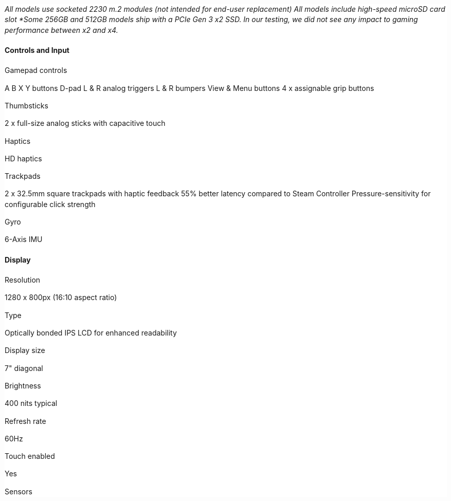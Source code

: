 *All models use socketed 2230 m.2 modules (not intended for end-user replacement)*
*All models include high-speed microSD card slot*
*\*Some 256GB and 512GB models ship with a PCIe Gen 3 x2 SSD. In our testing, we did not see any impact to gaming performance between x2 and x4.*

#### Controls and Input ####

Gamepad controls

A B X Y buttons
D-pad
L & R analog triggers
L & R bumpers
View & Menu buttons
4 x assignable grip buttons

Thumbsticks

2 x full-size analog sticks with capacitive touch

Haptics

HD haptics

Trackpads

2 x 32.5mm square trackpads with haptic feedback
55% better latency compared to Steam Controller
Pressure-sensitivity for configurable click strength

Gyro

6-Axis IMU

#### Display ####

Resolution

1280 x 800px (16:10 aspect ratio)

Type

Optically bonded IPS LCD for enhanced readability

Display size

7" diagonal

Brightness

400 nits typical

Refresh rate

60Hz

Touch enabled

Yes

Sensors
